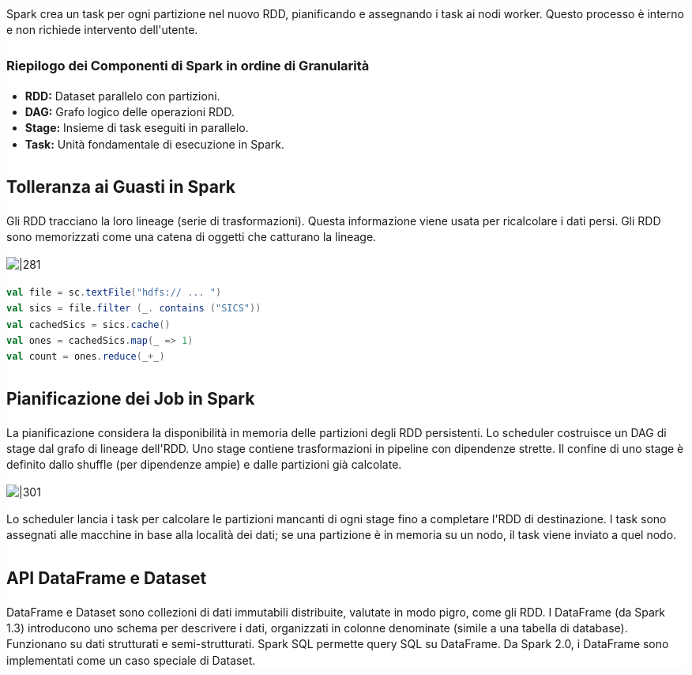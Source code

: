 Spark crea un task per ogni partizione nel nuovo RDD, pianificando e assegnando i task ai nodi worker. Questo processo è interno e non richiede intervento dell'utente.


### Riepilogo dei Componenti di Spark in ordine di Granularità

* **RDD:** Dataset parallelo con partizioni.
* **DAG:** Grafo logico delle operazioni RDD.
* **Stage:** Insieme di task eseguiti in parallelo.
* **Task:** Unità fondamentale di esecuzione in Spark.




## Tolleranza ai Guasti in Spark

Gli RDD tracciano la loro lineage (serie di trasformazioni).  Questa informazione viene usata per ricalcolare i dati persi. Gli RDD sono memorizzati come una catena di oggetti che catturano la lineage.

![|281](_page_50_Figure_4.jpeg)

```scala
val file = sc.textFile("hdfs:// ... ")
val sics = file.filter (_. contains ("SICS"))
val cachedSics = sics.cache()
val ones = cachedSics.map(_ => 1)
val count = ones.reduce(_+_)
```

## Pianificazione dei Job in Spark

La pianificazione considera la disponibilità in memoria delle partizioni degli RDD persistenti.  Lo scheduler costruisce un DAG di stage dal grafo di lineage dell'RDD. Uno stage contiene trasformazioni in pipeline con dipendenze strette. Il confine di uno stage è definito dallo shuffle (per dipendenze ampie) e dalle partizioni già calcolate.

![|301](_page_51_Figure_7.jpeg)


Lo scheduler lancia i task per calcolare le partizioni mancanti di ogni stage fino a completare l'RDD di destinazione. I task sono assegnati alle macchine in base alla località dei dati; se una partizione è in memoria su un nodo, il task viene inviato a quel nodo.


## API DataFrame e Dataset

DataFrame e Dataset sono collezioni di dati immutabili distribuite, valutate in modo pigro, come gli RDD. I DataFrame (da Spark 1.3) introducono uno schema per descrivere i dati, organizzati in colonne denominate (simile a una tabella di database).  Funzionano su dati strutturati e semi-strutturati. Spark SQL permette query SQL su DataFrame. Da Spark 2.0, i DataFrame sono implementati come un caso speciale di Dataset.

